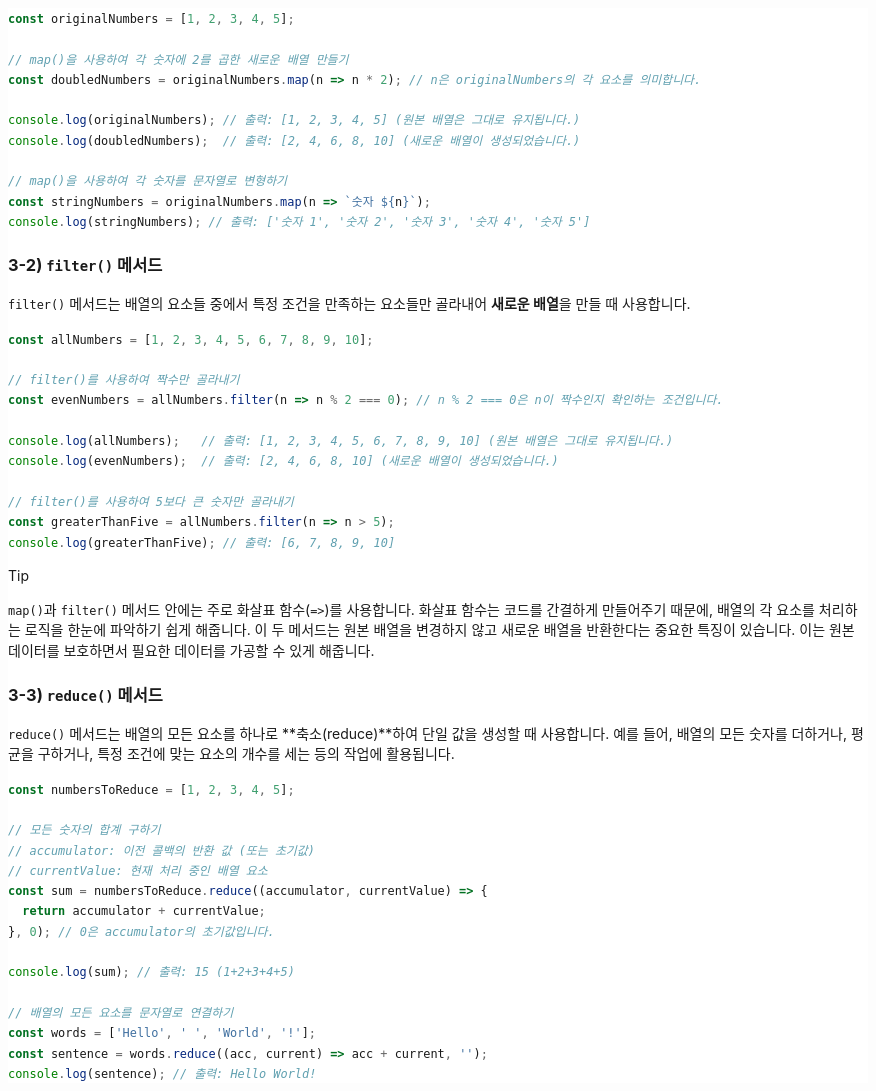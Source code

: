 ```javascript
const originalNumbers = [1, 2, 3, 4, 5];

// map()을 사용하여 각 숫자에 2를 곱한 새로운 배열 만들기
const doubledNumbers = originalNumbers.map(n => n * 2); // n은 originalNumbers의 각 요소를 의미합니다.

console.log(originalNumbers); // 출력: [1, 2, 3, 4, 5] (원본 배열은 그대로 유지됩니다.)
console.log(doubledNumbers);  // 출력: [2, 4, 6, 8, 10] (새로운 배열이 생성되었습니다.)

// map()을 사용하여 각 숫자를 문자열로 변형하기
const stringNumbers = originalNumbers.map(n => `숫자 ${n}`);
console.log(stringNumbers); // 출력: ['숫자 1', '숫자 2', '숫자 3', '숫자 4', '숫자 5']
```

### 3-2) `filter()` 메서드

`filter()` 메서드는 배열의 요소들 중에서 특정 조건을 만족하는 요소들만 골라내어 **새로운 배열**을 만들 때 사용합니다.

```javascript
const allNumbers = [1, 2, 3, 4, 5, 6, 7, 8, 9, 10];

// filter()를 사용하여 짝수만 골라내기
const evenNumbers = allNumbers.filter(n => n % 2 === 0); // n % 2 === 0은 n이 짝수인지 확인하는 조건입니다.

console.log(allNumbers);   // 출력: [1, 2, 3, 4, 5, 6, 7, 8, 9, 10] (원본 배열은 그대로 유지됩니다.)
console.log(evenNumbers);  // 출력: [2, 4, 6, 8, 10] (새로운 배열이 생성되었습니다.)

// filter()를 사용하여 5보다 큰 숫자만 골라내기
const greaterThanFive = allNumbers.filter(n => n > 5);
console.log(greaterThanFive); // 출력: [6, 7, 8, 9, 10]
```

> [!TIP]
> `map()`과 `filter()` 메서드 안에는 주로 화살표 함수(`=>`)를 사용합니다. 화살표 함수는 코드를 간결하게 만들어주기 때문에, 배열의 각 요소를 처리하는 로직을 한눈에 파악하기 쉽게 해줍니다. 이 두 메서드는 원본 배열을 변경하지 않고 새로운 배열을 반환한다는 중요한 특징이 있습니다. 이는 원본 데이터를 보호하면서 필요한 데이터를 가공할 수 있게 해줍니다.

### 3-3) `reduce()` 메서드

`reduce()` 메서드는 배열의 모든 요소를 하나로 **축소(reduce)**하여 단일 값을 생성할 때 사용합니다. 예를 들어, 배열의 모든 숫자를 더하거나, 평균을 구하거나, 특정 조건에 맞는 요소의 개수를 세는 등의 작업에 활용됩니다.

```javascript
const numbersToReduce = [1, 2, 3, 4, 5];

// 모든 숫자의 합계 구하기
// accumulator: 이전 콜백의 반환 값 (또는 초기값)
// currentValue: 현재 처리 중인 배열 요소
const sum = numbersToReduce.reduce((accumulator, currentValue) => {
  return accumulator + currentValue;
}, 0); // 0은 accumulator의 초기값입니다.

console.log(sum); // 출력: 15 (1+2+3+4+5)

// 배열의 모든 요소를 문자열로 연결하기
const words = ['Hello', ' ', 'World', '!'];
const sentence = words.reduce((acc, current) => acc + current, '');
console.log(sentence); // 출력: Hello World!
```
